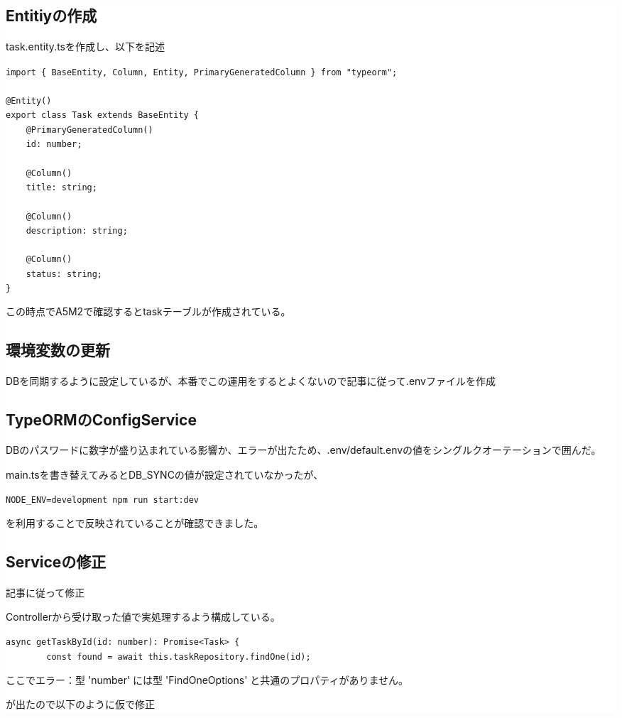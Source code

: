 ## ****Entitiyの作成****

task.entity.tsを作成し、以下を記述

```tsx
import { BaseEntity, Column, Entity, PrimaryGeneratedColumn } from "typeorm";

@Entity()
export class Task extends BaseEntity {
    @PrimaryGeneratedColumn()
    id: number;

    @Column()
    title: string;

    @Column()
    description: string;

    @Column()
    status: string;
}
```

この時点でA5M2で確認するとtaskテーブルが作成されている。

## 環境変数の更新

DBを同期するように設定しているが、本番でこの運用をするとよくないので記事に従って.envファイルを作成

## ****TypeORMのConfigService****

DBのパスワードに数字が盛り込まれている影響か、エラーが出たため、.env/default.envの値をシングルクオーテーションで囲んだ。

main.tsを書き替えてみるとDB_SYNCの値が設定されていなかったが、

```tsx
NODE_ENV=development npm run start:dev
```

を利用することで反映されていることが確認できました。

## Serviceの修正

記事に従って修正

Controllerから受け取った値で実処理するよう構成している。

```tsx
async getTaskById(id: number): Promise<Task> {
        const found = await this.taskRepository.findOne(id);
```

ここでエラー：型 'number' には型 'FindOneOptions<Task>' と共通のプロパティがありません。

が出たので以下のように仮で修正

